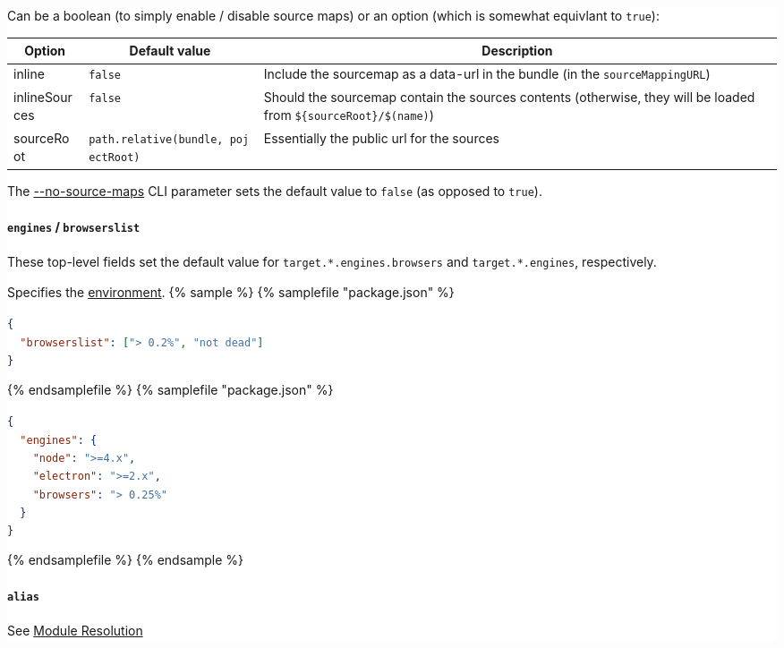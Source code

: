 Can be a boolean (to simply enable / disable source maps) or an option (which is somewhat equivlant to `true`):

| Option        | Default value                       | Description                                                                                                     |
| ------------- | ----------------------------------- | --------------------------------------------------------------------------------------------------------------- |
| inline        | `false`                             | Include the sourcemap as a data-url in the bundle (in the `sourceMappingURL`)                                   |
| inlineSources | `false`                             | Should the sourcemap contain the sources contents (otherwise, they will be loaded from `${sourceRoot}/$(name)`) |
| sourceRoot    | `path.relative(bundle, pojectRoot)` | Essentially the public url for the sources                                                                      |

The [--no-source-maps](getting-started/cli/#general-paramaters) CLI parameter sets the default value to `false` (as opposed to `true`).

#### `engines` / `browserslist`

These top-level fields set the default value for `target.*.engines.browsers` and `target.*.engines`, respectively.

Specifies the [environment](#environments).
{% sample %}
{% samplefile "package.json" %}

```json
{
  "browserslist": ["> 0.2%", "not dead"]
}
```

{% endsamplefile %}
{% samplefile "package.json" %}

```json
{
  "engines": {
    "node": ">=4.x",
    "electron": ">=2.x",
    "browsers": "> 0.25%"
  }
}
```

{% endsamplefile %}
{% endsample %}

#### `alias`

See [Module Resolution](/features/module-resolution/#aliases)
